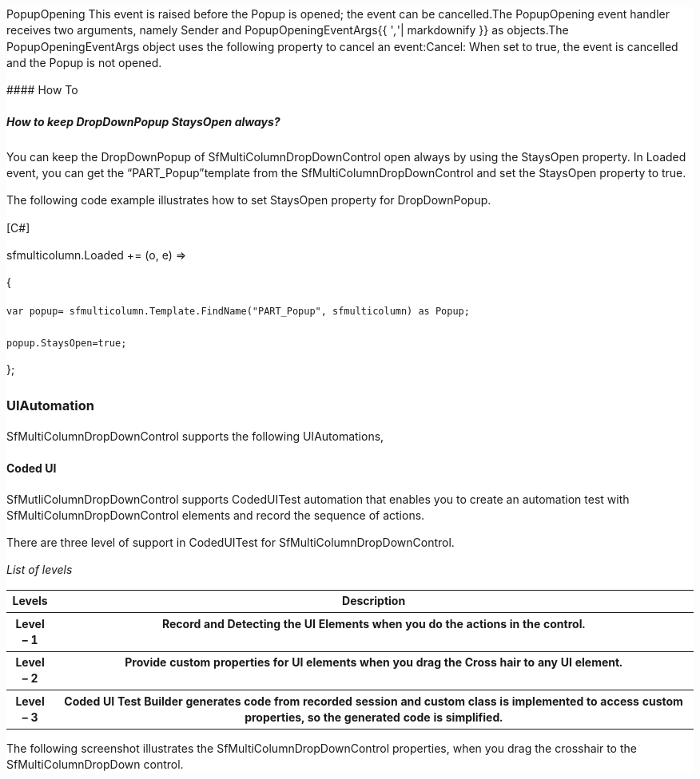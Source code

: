 PopupOpening</td><td>
This event is raised before the Popup is opened; the event can be cancelled.The PopupOpening event handler receives two arguments, namely Sender and PopupOpeningEventArgs{{ '_,_'| markdownify }} as objects.The PopupOpeningEventArgs object uses the following property to cancel an event:Cancel: When set to true, the event is cancelled and the Popup is not opened.</td></tr>
</table>
#### How To

##### How to keep DropDownPopup StaysOpen always?

You can keep the DropDownPopup of SfMultiColumnDropDownControl open always by using the StaysOpen property. In Loaded event, you can get the “PART_Popup”template from the SfMultiColumnDropDownControl and set the StaysOpen property to true.

The following code example illustrates how to set StaysOpen property for DropDownPopup.

[C#]



sfmulticolumn.Loaded += (o, e) =>

   {

    var popup= sfmulticolumn.Template.FindName("PART_Popup", sfmulticolumn) as Popup;

    popup.StaysOpen=true;

   };

### UIAutomation

SfMultiColumnDropDownControl supports the following UIAutomations,

#### Coded UI

SfMutliColumnDropDownControl supports CodedUITest automation that enables you to create an automation test with SfMultiColumnDropDownControl elements and record the sequence of actions.

There are three level of support in CodedUITest for SfMultiColumnDropDownControl.

_List of levels_

<table>
<tr>
<th>
Levels</th><th>
Description</th></tr>
<tr>
<th>
Level – 1</th><th>
Record and Detecting the UI Elements when you do the actions in the control.</th></tr>
<tr>
<th>
Level – 2</th><th>
Provide custom properties for UI elements when you drag the Cross hair to any UI element.</th></tr>
<tr>
<th>
Level – 3</th><th>
Coded UI Test Builder generates code from recorded session and custom class is implemented to access custom properties, so the generated code is simplified.</th></tr>
</table>
The following screenshot illustrates the SfMultiColumnDropDownControl properties, when you drag the crosshair to the SfMultiColumnDropDown control.
